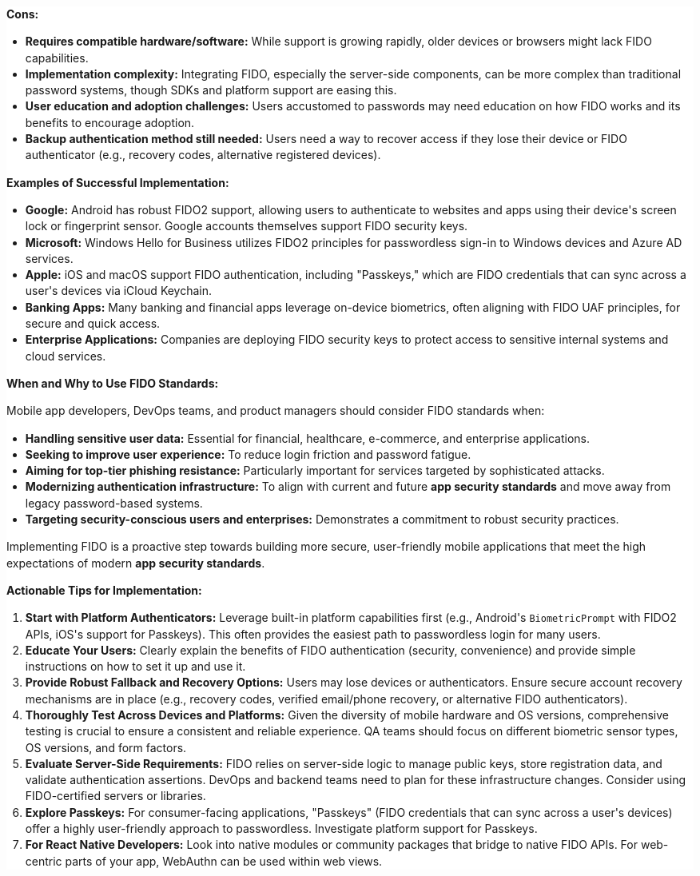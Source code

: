 **Cons:**

*   **Requires compatible hardware/software:** While support is growing rapidly, older devices or browsers might lack FIDO capabilities.
*   **Implementation complexity:** Integrating FIDO, especially the server-side components, can be more complex than traditional password systems, though SDKs and platform support are easing this.
*   **User education and adoption challenges:** Users accustomed to passwords may need education on how FIDO works and its benefits to encourage adoption.
*   **Backup authentication method still needed:** Users need a way to recover access if they lose their device or FIDO authenticator (e.g., recovery codes, alternative registered devices).

**Examples of Successful Implementation:**

*   **Google:** Android has robust FIDO2 support, allowing users to authenticate to websites and apps using their device's screen lock or fingerprint sensor. Google accounts themselves support FIDO security keys.
*   **Microsoft:** Windows Hello for Business utilizes FIDO2 principles for passwordless sign-in to Windows devices and Azure AD services.
*   **Apple:** iOS and macOS support FIDO authentication, including "Passkeys," which are FIDO credentials that can sync across a user's devices via iCloud Keychain.
*   **Banking Apps:** Many banking and financial apps leverage on-device biometrics, often aligning with FIDO UAF principles, for secure and quick access.
*   **Enterprise Applications:** Companies are deploying FIDO security keys to protect access to sensitive internal systems and cloud services.

**When and Why to Use FIDO Standards:**

Mobile app developers, DevOps teams, and product managers should consider FIDO standards when:
*   **Handling sensitive user data:** Essential for financial, healthcare, e-commerce, and enterprise applications.
*   **Seeking to improve user experience:** To reduce login friction and password fatigue.
*   **Aiming for top-tier phishing resistance:** Particularly important for services targeted by sophisticated attacks.
*   **Modernizing authentication infrastructure:** To align with current and future **app security standards** and move away from legacy password-based systems.
*   **Targeting security-conscious users and enterprises:** Demonstrates a commitment to robust security practices.

Implementing FIDO is a proactive step towards building more secure, user-friendly mobile applications that meet the high expectations of modern **app security standards**.

**Actionable Tips for Implementation:**

1.  **Start with Platform Authenticators:** Leverage built-in platform capabilities first (e.g., Android's `BiometricPrompt` with FIDO2 APIs, iOS's support for Passkeys). This often provides the easiest path to passwordless login for many users.
2.  **Educate Your Users:** Clearly explain the benefits of FIDO authentication (security, convenience) and provide simple instructions on how to set it up and use it.
3.  **Provide Robust Fallback and Recovery Options:** Users may lose devices or authenticators. Ensure secure account recovery mechanisms are in place (e.g., recovery codes, verified email/phone recovery, or alternative FIDO authenticators).
4.  **Thoroughly Test Across Devices and Platforms:** Given the diversity of mobile hardware and OS versions, comprehensive testing is crucial to ensure a consistent and reliable experience. QA teams should focus on different biometric sensor types, OS versions, and form factors.
5.  **Evaluate Server-Side Requirements:** FIDO relies on server-side logic to manage public keys, store registration data, and validate authentication assertions. DevOps and backend teams need to plan for these infrastructure changes. Consider using FIDO-certified servers or libraries.
6.  **Explore Passkeys:** For consumer-facing applications, "Passkeys" (FIDO credentials that can sync across a user's devices) offer a highly user-friendly approach to passwordless. Investigate platform support for Passkeys.
7.  **For React Native Developers:** Look into native modules or community packages that bridge to native FIDO APIs. For web-centric parts of your app, WebAuthn can be used within web views.
